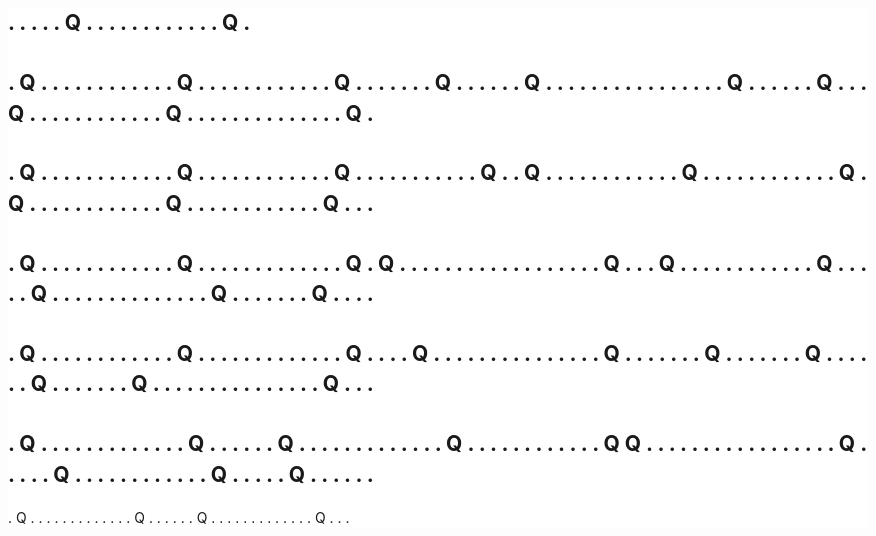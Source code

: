 . . . . . Q . . . . 
. . . . . . . . Q . 
-----------------------------
. Q . . . . . . . . 
. . . . Q . . . . . 
. . . . . . . Q . . 
. . . . . Q . . . . 
. . Q . . . . . . . 
. . . . . . . . . Q 
. . . . . . Q . . . 
Q . . . . . . . . . 
. . . Q . . . . . . 
. . . . . . . . Q . 
-----------------------------
. Q . . . . . . . . 
. . . . Q . . . . . 
. . . . . . . Q . . 
. . . . . . . . . Q 
. . Q . . . . . . . 
. . . . . Q . . . . 
. . . . . . . . Q . 
Q . . . . . . . . . 
. . . Q . . . . . . 
. . . . . . Q . . . 
-----------------------------
. Q . . . . . . . . 
. . . . Q . . . . . 
. . . . . . . . Q . 
Q . . . . . . . . . 
. . . . . . . . . Q 
. . . Q . . . . . . 
. . . . . . Q . . . 
. . Q . . . . . . . 
. . . . . . . Q . . 
. . . . . Q . . . . 
-----------------------------
. Q . . . . . . . . 
. . . . Q . . . . . 
. . . . . . . . Q . 
. . . Q . . . . . . 
. . . . . . . . . Q 
. . . . . . . Q . . 
. . . . . Q . . . . 
. . Q . . . . . . . 
Q . . . . . . . . . 
. . . . . . Q . . . 
-----------------------------
. Q . . . . . . . . 
. . . . . Q . . . . 
. . Q . . . . . . . 
. . . . . . Q . . . 
. . . . . . . . . Q 
Q . . . . . . . . . 
. . . . . . . . Q . 
. . . . Q . . . . . 
. . . . . . . Q . . 
. . . Q . . . . . . 
-----------------------------
. Q . . . . . . . . 
. . . . . Q . . . . 
. . Q . . . . . . . 
. . . . . . Q . . . 